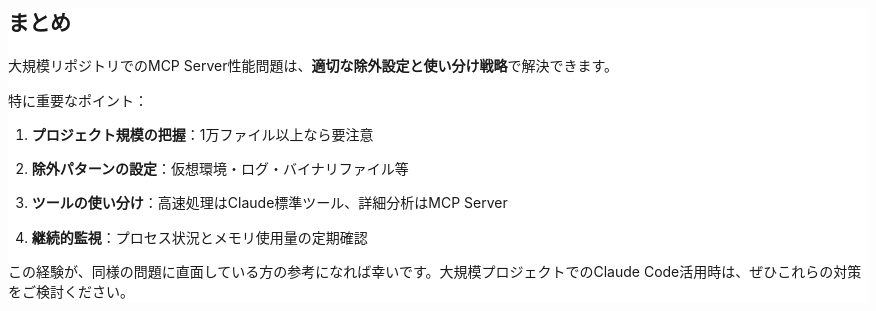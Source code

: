   

## まとめ

  

大規模リポジトリでのMCP Server性能問題は、**適切な除外設定と使い分け戦略**で解決できます。

  

特に重要なポイント：

1. **プロジェクト規模の把握**：1万ファイル以上なら要注意

2. **除外パターンの設定**：仮想環境・ログ・バイナリファイル等

3. **ツールの使い分け**：高速処理はClaude標準ツール、詳細分析はMCP Server

4. **継続的監視**：プロセス状況とメモリ使用量の定期確認

  

この経験が、同様の問題に直面している方の参考になれば幸いです。大規模プロジェクトでのClaude Code活用時は、ぜひこれらの対策をご検討ください。